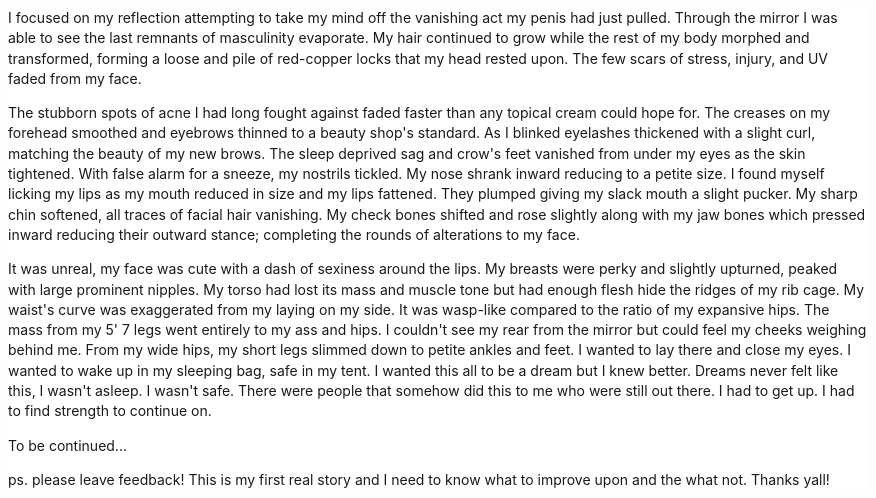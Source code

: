 

I focused on my reflection attempting to take my mind off the vanishing act my penis had just pulled. Through the mirror I was able to see the last remnants of masculinity evaporate. My hair continued to grow while the rest of my body morphed and transformed, forming a loose and pile of red-copper locks that my head rested upon. The few scars of stress, injury, and UV faded from my face.



The stubborn spots of acne I had long fought against faded faster than any topical cream could hope for. The creases on my forehead smoothed and eyebrows thinned to a beauty shop's standard. As I blinked eyelashes thickened with a slight curl, matching the beauty of my new brows. The sleep deprived sag and crow's feet vanished from under my eyes as the skin tightened. With false alarm for a sneeze, my nostrils tickled. My nose shrank inward reducing to a petite size. I found myself licking my lips as my mouth reduced in size and my lips fattened. They plumped giving my slack mouth a slight pucker. My sharp chin softened, all traces of facial hair vanishing. My check bones shifted and rose slightly along with my jaw bones which pressed inward reducing their outward stance; completing the rounds of alterations to my face. 



It was unreal, my face was cute with a dash of sexiness around the lips. My breasts were perky and slightly upturned, peaked with large prominent nipples. My torso had lost its mass and muscle tone but had enough flesh hide the ridges of my rib cage. My waist's curve was exaggerated from my laying on my side. It was wasp-like compared to the ratio of my expansive hips. The mass from my 5' 7 legs went entirely to my ass and hips. I couldn't see my rear from the mirror but could feel my cheeks weighing behind me. From my wide hips, my short legs slimmed down to petite ankles and feet. I wanted to lay there and close my eyes. I wanted to wake up in my sleeping bag, safe in my tent. I wanted this all to be a dream but I knew better. Dreams never felt like this, I wasn't asleep. I wasn't safe. There were people that somehow did this to me who were still out there. I had to get up. I had to find strength to continue on. 



To be continued...



ps. please leave feedback! This is my first real story and I need to know what to improve upon and the what not. Thanks yall!









